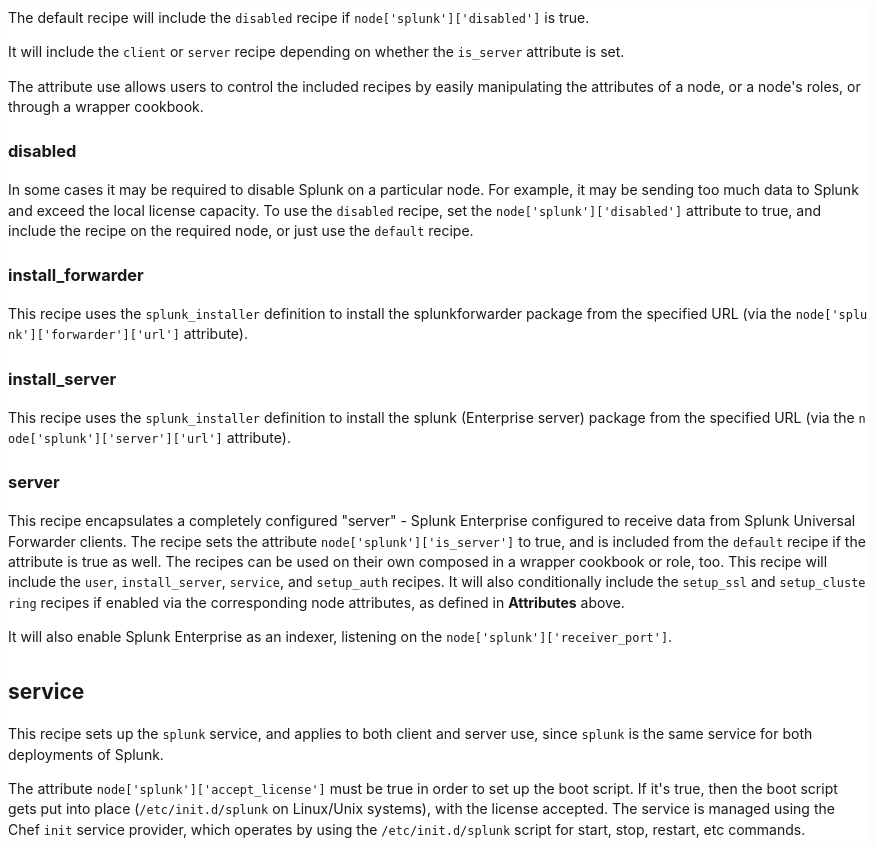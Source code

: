The default recipe will include the `disabled` recipe if
`node['splunk']['disabled']` is true.

It will include the `client` or `server` recipe depending on whether
the `is_server` attribute is set.

The attribute use allows users to control the included recipes by
easily manipulating the attributes of a node, or a node's roles, or
through a wrapper cookbook.

### disabled

In some cases it may be required to disable Splunk on a particular
node. For example, it may be sending too much data to Splunk and
exceed the local license capacity. To use the `disabled` recipe, set
the `node['splunk']['disabled']` attribute to true, and include the
recipe on the required node, or just use the `default` recipe.

### install_forwarder

This recipe uses the `splunk_installer` definition to install the
splunkforwarder package from the specified URL (via the
`node['splunk']['forwarder']['url']` attribute).

### install_server

This recipe uses the `splunk_installer` definition to install the
splunk (Enterprise server) package from the specified URL (via the
`node['splunk']['server']['url']` attribute).

### server

This recipe encapsulates a completely configured "server" - Splunk
Enterprise configured to receive data from Splunk Universal Forwarder
clients. The recipe sets the attribute `node['splunk']['is_server']`
to true, and is included from the `default` recipe if the attribute is
true as well. The recipes can be used on their own composed in a
wrapper cookbook or role, too. This recipe will include the `user`,
`install_server`, `service`, and `setup_auth` recipes. It will also
conditionally include the `setup_ssl` and `setup_clustering` recipes
if enabled via the corresponding node attributes, as defined
in __Attributes__ above.

It will also enable Splunk Enterprise as an indexer, listening on the
`node['splunk']['receiver_port']`.

## service

This recipe sets up the `splunk` service, and applies to both client
and server use, since `splunk` is the same service for both
deployments of Splunk.

The attribute `node['splunk']['accept_license']` must be true in order
to set up the boot script. If it's true, then the boot script gets put
into place (`/etc/init.d/splunk` on Linux/Unix systems), with the
license accepted. The service is managed using the Chef `init` service
provider, which operates by using the `/etc/init.d/splunk` script for
start, stop, restart, etc commands.
